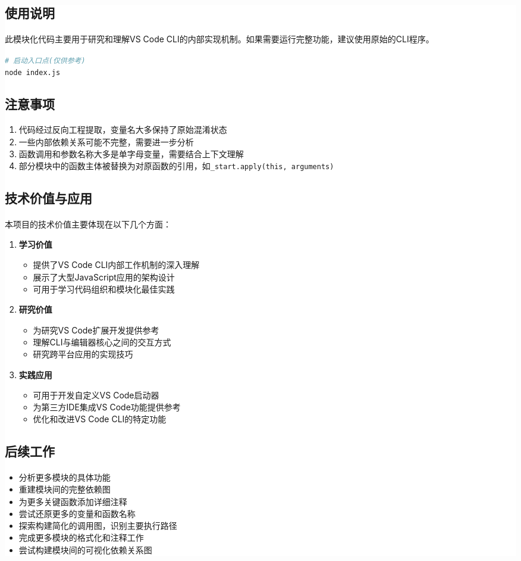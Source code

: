 ## 使用说明

此模块化代码主要用于研究和理解VS Code CLI的内部实现机制。如果需要运行完整功能，建议使用原始的CLI程序。

```bash
# 启动入口点(仅供参考)
node index.js
```

## 注意事项

1. 代码经过反向工程提取，变量名大多保持了原始混淆状态
2. 一些内部依赖关系可能不完整，需要进一步分析
3. 函数调用和参数名称大多是单字母变量，需要结合上下文理解
4. 部分模块中的函数主体被替换为对原函数的引用，如`_start.apply(this, arguments)`

## 技术价值与应用

本项目的技术价值主要体现在以下几个方面：

1. **学习价值**
   - 提供了VS Code CLI内部工作机制的深入理解
   - 展示了大型JavaScript应用的架构设计
   - 可用于学习代码组织和模块化最佳实践

2. **研究价值**
   - 为研究VS Code扩展开发提供参考
   - 理解CLI与编辑器核心之间的交互方式
   - 研究跨平台应用的实现技巧

3. **实践应用**
   - 可用于开发自定义VS Code启动器
   - 为第三方IDE集成VS Code功能提供参考
   - 优化和改进VS Code CLI的特定功能

## 后续工作

- 分析更多模块的具体功能
- 重建模块间的完整依赖图
- 为更多关键函数添加详细注释
- 尝试还原更多的变量和函数名称
- 探索构建简化的调用图，识别主要执行路径
- 完成更多模块的格式化和注释工作
- 尝试构建模块间的可视化依赖关系图
